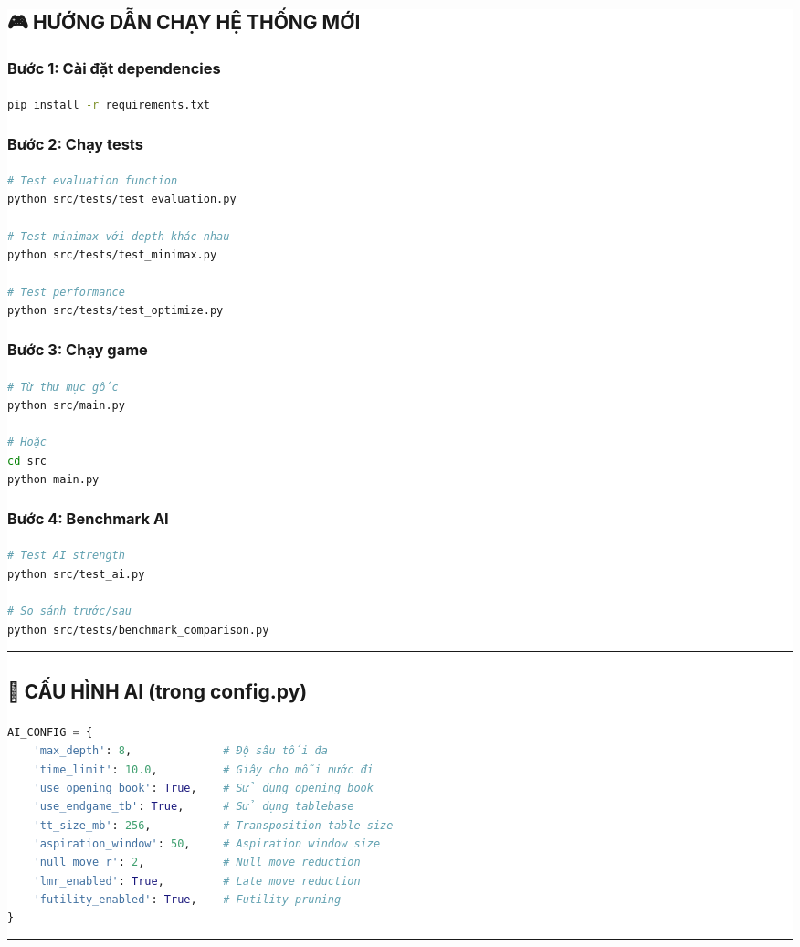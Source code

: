 
## 🎮 HƯỚNG DẪN CHẠY HỆ THỐNG MỚI

### Bước 1: Cài đặt dependencies

```bash
pip install -r requirements.txt
```

### Bước 2: Chạy tests

```bash
# Test evaluation function
python src/tests/test_evaluation.py

# Test minimax với depth khác nhau
python src/tests/test_minimax.py

# Test performance
python src/tests/test_optimize.py
```

### Bước 3: Chạy game

```bash
# Từ thư mục gốc
python src/main.py

# Hoặc
cd src
python main.py
```

### Bước 4: Benchmark AI

```bash
# Test AI strength
python src/test_ai.py

# So sánh trước/sau
python src/tests/benchmark_comparison.py
```

---

## 🔧 CẤU HÌNH AI (trong config.py)

```python
AI_CONFIG = {
    'max_depth': 8,              # Độ sâu tối đa
    'time_limit': 10.0,          # Giây cho mỗi nước đi
    'use_opening_book': True,    # Sử dụng opening book
    'use_endgame_tb': True,      # Sử dụng tablebase
    'tt_size_mb': 256,           # Transposition table size
    'aspiration_window': 50,     # Aspiration window size
    'null_move_r': 2,            # Null move reduction
    'lmr_enabled': True,         # Late move reduction
    'futility_enabled': True,    # Futility pruning
}
```

---